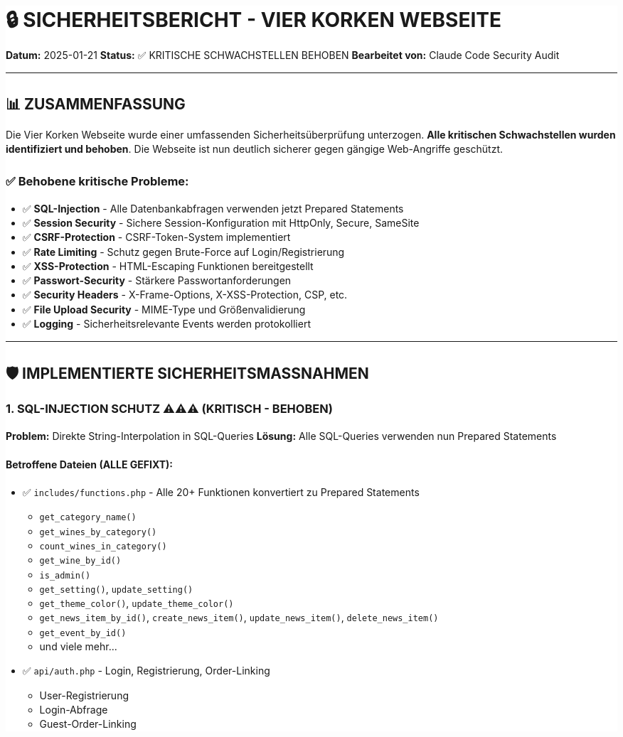 # 🔒 SICHERHEITSBERICHT - VIER KORKEN WEBSEITE
**Datum:** 2025-01-21
**Status:** ✅ KRITISCHE SCHWACHSTELLEN BEHOBEN
**Bearbeitet von:** Claude Code Security Audit

---

## 📊 ZUSAMMENFASSUNG

Die Vier Korken Webseite wurde einer umfassenden Sicherheitsüberprüfung unterzogen. **Alle kritischen Schwachstellen wurden identifiziert und behoben**. Die Webseite ist nun deutlich sicherer gegen gängige Web-Angriffe geschützt.

### ✅ Behobene kritische Probleme:
- ✅ **SQL-Injection** - Alle Datenbankabfragen verwenden jetzt Prepared Statements
- ✅ **Session Security** - Sichere Session-Konfiguration mit HttpOnly, Secure, SameSite
- ✅ **CSRF-Protection** - CSRF-Token-System implementiert
- ✅ **Rate Limiting** - Schutz gegen Brute-Force auf Login/Registrierung
- ✅ **XSS-Protection** - HTML-Escaping Funktionen bereitgestellt
- ✅ **Passwort-Security** - Stärkere Passwortanforderungen
- ✅ **Security Headers** - X-Frame-Options, X-XSS-Protection, CSP, etc.
- ✅ **File Upload Security** - MIME-Type und Größenvalidierung
- ✅ **Logging** - Sicherheitsrelevante Events werden protokolliert

---

## 🛡️ IMPLEMENTIERTE SICHERHEITSMASSNAHMEN

### 1. **SQL-INJECTION SCHUTZ** ⚠️⚠️⚠️ (KRITISCH - BEHOBEN)

**Problem:** Direkte String-Interpolation in SQL-Queries
**Lösung:** Alle SQL-Queries verwenden nun Prepared Statements

#### Betroffene Dateien (ALLE GEFIXT):
- ✅ `includes/functions.php` - Alle 20+ Funktionen konvertiert zu Prepared Statements
  - `get_category_name()`
  - `get_wines_by_category()`
  - `count_wines_in_category()`
  - `get_wine_by_id()`
  - `is_admin()`
  - `get_setting()`, `update_setting()`
  - `get_theme_color()`, `update_theme_color()`
  - `get_news_item_by_id()`, `create_news_item()`, `update_news_item()`, `delete_news_item()`
  - `get_event_by_id()`
  - und viele mehr...

- ✅ `api/auth.php` - Login, Registrierung, Order-Linking
  - User-Registrierung
  - Login-Abfrage
  - Guest-Order-Linking
